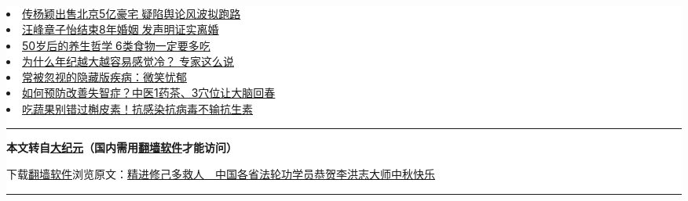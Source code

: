 <li><a href="https://github.com/19920513/djy/blob/master/gb/23/10/22/n14100816.md#1">传杨颖出售北京5亿豪宅 疑陷舆论风波拟跑路</a></li>
<li><a href="https://github.com/19920513/djy/blob/master/gb/23/10/23/n14101141.md#1">汪峰章子怡结束8年婚姻 发声明证实离婚</a></li>
<li><a href="https://github.com/19920513/djy/blob/master/gb/23/10/9/n14091082.md#1">50岁后的养生哲学 6类食物一定要多吃</a></li>
<li><a href="https://github.com/19920513/djy/blob/master/gb/23/10/22/n14100569.md#1">为什么年纪越大越容易感觉冷？ 专家这么说</a></li>
<li><a href="https://github.com/19920513/djy/blob/master/gb/23/9/2/n14065758.md#1">常被忽视的隐藏版疾病：微笑忧郁</a></li>
<li><a href="https://github.com/19920513/djy/blob/master/gb/23/10/11/n14092575.md#1">如何预防改善失智症？中医1药茶、3穴位让大脑回春</a></li>
<li><a href="https://github.com/19920513/djy/blob/master/gb/23/10/15/n14095745.md#1">吃蔬果别错过槲皮素！抗感染抗病毒不输抗生素</a></li>
<hr>
<strong>本文转自<a href="https://www.epochtimes.com">大纪元</a>（国内需用<a href="https://github.com/19920513/www/blob/master/README.md#8">翻墙软件</a>才能访问）</strong><p>下载<a href="https://github.com/19920513/www/blob/master/README.md#8">翻墙软件</a>浏览原文：<a href="https://www.epochtimes.com/gb/22/9/9/n13820625.htm">精进修己多救人　中国各省法轮功学员恭贺李洪志大师中秋快乐</a></p><hr>